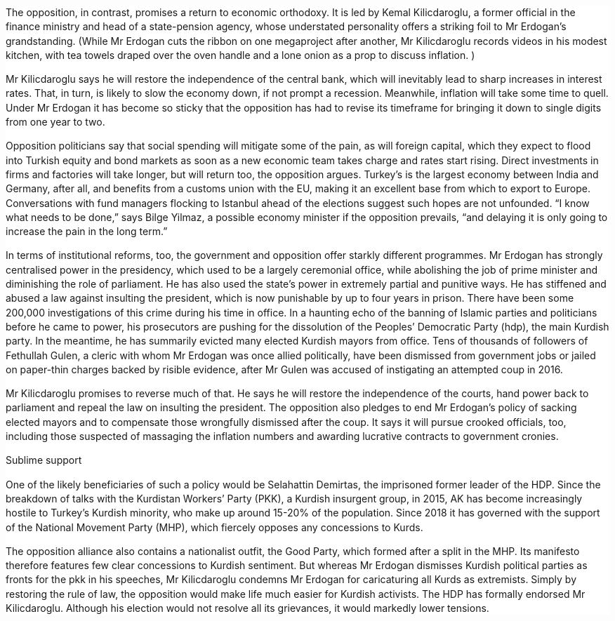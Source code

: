 The opposition, in contrast, promises a return to economic orthodoxy. It is led by Kemal Kilicdaroglu, a former official in the finance ministry and head of a state-pension agency, whose understated personality offers a striking foil to Mr Erdogan’s grandstanding. (While Mr Erdogan cuts the ribbon on one megaproject after another, Mr Kilicdaroglu records videos in his modest kitchen, with tea towels draped over the oven handle and a lone onion as a prop to discuss inflation. )

Mr Kilicdaroglu says he will restore the independence of the central bank, which will inevitably lead to sharp increases in interest rates. That, in turn, is likely to slow the economy down, if not prompt a recession. Meanwhile, inflation will take some time to quell. Under Mr Erdogan it has become so sticky that the opposition has had to revise its timeframe for bringing it down to single digits from one year to two. 

Opposition politicians say that social spending will mitigate some of the pain, as will foreign capital, which they expect to flood into Turkish equity and bond markets as soon as a new economic team takes charge and rates start rising. Direct investments in firms and factories will take longer, but will return too, the opposition argues. Turkey’s is the largest economy between India and Germany, after all, and benefits from a customs union with the EU, making it an excellent base from which to export to Europe. Conversations with fund managers flocking to Istanbul ahead of the elections suggest such hopes are not unfounded. “I know what needs to be done,” says Bilge Yilmaz, a possible economy minister if the opposition prevails, “and delaying it is only going to increase the pain in the long term.”

In terms of institutional reforms, too, the government and opposition offer starkly different programmes. Mr Erdogan has strongly centralised power in the presidency, which used to be a largely ceremonial office, while abolishing the job of prime minister and diminishing the role of parliament. He has also used the state’s power in extremely partial and punitive ways. He has stiffened and abused a law against insulting the president, which is now punishable by up to four years in prison. There have been some 200,000 investigations of this crime during his time in office. In a haunting echo of the banning of Islamic parties and politicians before he came to power, his prosecutors are pushing for the dissolution of the Peoples’ Democratic Party (hdp), the main Kurdish party. In the meantime, he has summarily evicted many elected Kurdish mayors from office. Tens of thousands of followers of Fethullah Gulen, a cleric with whom Mr Erdogan was once allied politically, have been dismissed from government jobs or jailed on paper-thin charges backed by risible evidence, after Mr Gulen was accused of instigating an attempted coup in 2016.

Mr Kilicdaroglu promises to reverse much of that. He says he will restore the independence of the courts, hand power back to parliament and repeal the law on insulting the president. The opposition also pledges to end Mr Erdogan’s policy of sacking elected mayors and to compensate those wrongfully dismissed after the coup. It says it will pursue crooked officials, too, including those suspected of massaging the inflation numbers and awarding lucrative contracts to government cronies.

Sublime support

One of the likely beneficiaries of such a policy would be Selahattin Demirtas, the imprisoned former leader of the HDP. Since the breakdown of talks with the Kurdistan Workers’ Party (PKK), a Kurdish insurgent group, in 2015, AK has become increasingly hostile to Turkey’s Kurdish minority, who make up around 15-20% of the population. Since 2018 it has governed with the support of the National Movement Party (MHP), which fiercely opposes any concessions to Kurds.

The opposition alliance also contains a nationalist outfit, the Good Party, which formed after a split in the MHP. Its manifesto therefore features few clear concessions to Kurdish sentiment. But whereas Mr Erdogan dismisses Kurdish political parties as fronts for the pkk in his speeches, Mr Kilicdaroglu condemns Mr Erdogan for caricaturing all Kurds as extremists. Simply by restoring the rule of law, the opposition would make life much easier for Kurdish activists. The HDP has formally endorsed Mr Kilicdaroglu. Although his election would not resolve all its grievances, it would markedly lower tensions.

